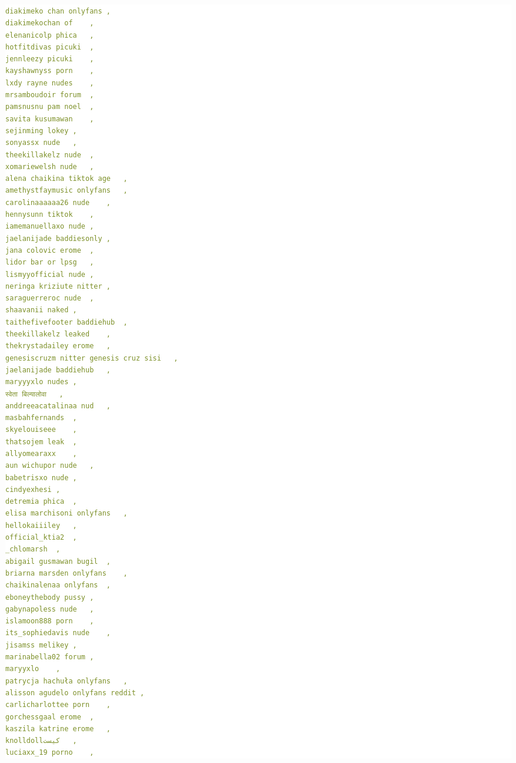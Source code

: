 ```yaml
diakimeko chan onlyfans	,
diakimekochan of	,
elenanicolp phica	,
hotfitdivas picuki	,
jennleezy picuki	,
kayshawnyss porn	,
lxdy rayne nudes	,
mrsamboudoir forum	,
pamsnusnu pam noel	,
savita kusumawan	,
sejinming lokey	,
sonyassx nude	,
theekillakelz nude	,
xomariewelsh nude	,
alena chaikina tiktok age	,
amethystfaymusic onlyfans	,
carolinaaaaaa26 nude	,
hennysunn tiktok	,
iamemanuellaxo nude	,
jaelanijade baddiesonly	,
jana colovic erome	,
lidor bar or lpsg	,
lismyyofficial nude	,
neringa kriziute nitter	,
saraguerreroc nude	,
shaavanii naked	,
taithefivefooter baddiehub	,
theekillakelz leaked	,
thekrystadailey erome	,
genesiscruzm nitter genesis cruz sisi	,
jaelanijade baddiehub	,
maryyyxlo nudes	,
स्वेता बिल्यालोवा	,
anddreeacatalinaa nud	,
masbahfernands	,
skyelouiseee	,
thatsojem leak	,
allyomearaxx	,
aun wichupor nude	,
babetrisxo nude	,
cindyexhesi	,
detremia phica	,
elisa marchisoni onlyfans	,
hellokaiiiley	,
official_ktia2	,
_chlomarsh	,
abigail gusmawan bugil	,
briarna marsden onlyfans	,
chaikinalenaa onlyfans	,
eboneythebody pussy	,
gabynapoless nude	,
islamoon888 porn	,
its_sophiedavis nude	,
jisamss melikey	,
marinabella02 forum	,
maryyxlo	,
patrycja hachuła onlyfans	,
alisson agudelo onlyfans reddit	,
carlicharlottee porn	,
gorchessgaal erome	,
kaszila katrine erome	,
knolldollکیست	,
luciaxx_19 porno	,
```